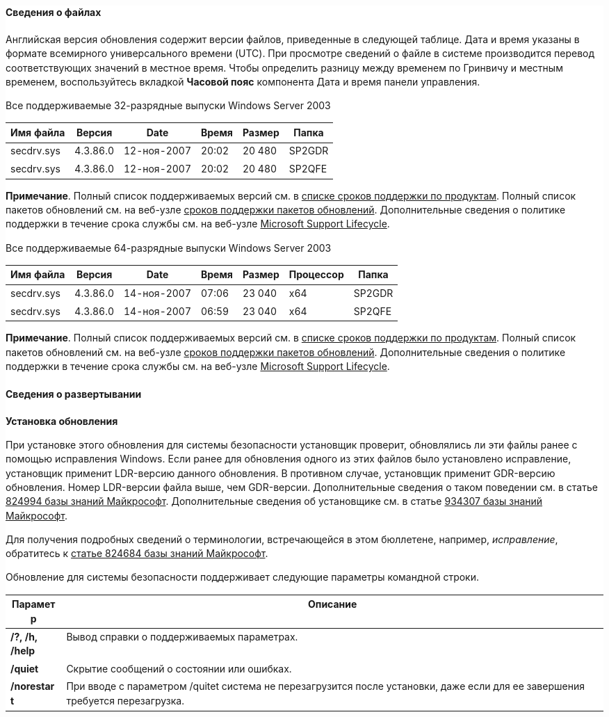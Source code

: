  

#### Сведения о файлах

Английская версия обновления содержит версии файлов, приведенные в следующей таблице. Дата и время указаны в формате всемирного универсального времени (UTC). При просмотре сведений о файле в системе производится перевод соответствующих значений в местное время. Чтобы определить разницу между временем по Гринвичу и местным временем, воспользуйтесь вкладкой **Часовой пояс** компонента Дата и время панели управления.

Все поддерживаемые 32-разрядные выпуски Windows Server 2003

| Имя файла  | Версия   | Date        | Время | Размер | Папка  |
|------------|----------|-------------|-------|--------|--------|
| secdrv.sys | 4.3.86.0 | 12-ноя-2007 | 20:02 | 20 480 | SP2GDR |
| secdrv.sys | 4.3.86.0 | 12-ноя-2007 | 20:02 | 20 480 | SP2QFE |

**Примечание**. Полный список поддерживаемых версий см. в [списке сроков поддержки по продуктам](http://support.microsoft.com/gp/lifeselectindex/). Полный список пакетов обновлений см. на веб-узле [сроков поддержки пакетов обновлений](http://support.microsoft.com/gp/lifesupsps). Дополнительные сведения о политике поддержки в течение срока службы см. на веб-узле [Microsoft Support Lifecycle](http://support.microsoft.com/lifecycle/).

Все поддерживаемые 64-разрядные выпуски Windows Server 2003

| Имя файла  | Версия   | Date        | Время | Размер | Процессор | Папка  |
|------------|----------|-------------|-------|--------|-----------|--------|
| secdrv.sys | 4.3.86.0 | 14-ноя-2007 | 07:06 | 23 040 | x64       | SP2GDR |
| secdrv.sys | 4.3.86.0 | 14-ноя-2007 | 06:59 | 23 040 | x64       | SP2QFE |

**Примечание**. Полный список поддерживаемых версий см. в [списке сроков поддержки по продуктам](http://support.microsoft.com/gp/lifeselectindex/). Полный список пакетов обновлений см. на веб-узле [сроков поддержки пакетов обновлений](http://support.microsoft.com/gp/lifesupsps). Дополнительные сведения о политике поддержки в течение срока службы см. на веб-узле [Microsoft Support Lifecycle](http://support.microsoft.com/lifecycle/).

#### Сведения о развертывании

**Установка обновления**

При установке этого обновления для системы безопасности установщик проверит, обновлялись ли эти файлы ранее с помощью исправления Windows. Если ранее для обновления одного из этих файлов было установлено исправление, установщик применит LDR-версию данного обновления. В противном случае, установщик применит GDR-версию обновления. Номер LDR-версии файла выше, чем GDR-версии. Дополнительные сведения о таком поведении см. в статье [824994 базы знаний Майкрософт](http://support.microsoft.com/kb/824994). Дополнительные сведения об установщике см. в статье [934307 базы знаний Майкрософт](http://support.microsoft.com/kb/934307).

Для получения подробных сведений о терминологии, встречающейся в этом бюллетене, например, *исправление*, обратитесь к [статье 824684 базы знаний Майкрософт](http://support.microsoft.com/kb/824684).

Обновление для системы безопасности поддерживает следующие параметры командной строки.

| Параметр          | Описание                                                                                                                      |
|-------------------|-------------------------------------------------------------------------------------------------------------------------------|
| **/?, /h, /help** | Вывод справки о поддерживаемых параметрах.                                                                                    |
| **/quiet**        | Скрытие сообщений о состоянии или ошибках.                                                                                    |
| **/norestart**    | При вводе с параметром /quitet система не перезагрузится после установки, даже если для ее завершения требуется перезагрузка. |

